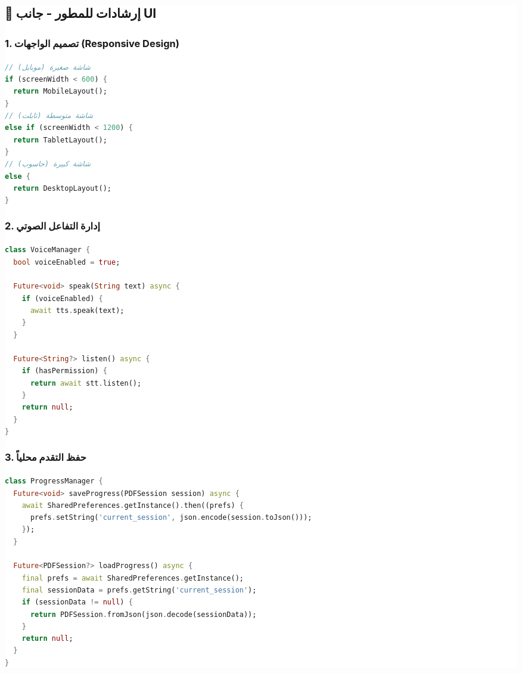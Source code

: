 
## 🎯 إرشادات للمطور - جانب UI

### 1. تصميم الواجهات (Responsive Design)
```dart
// شاشة صغيرة (موبايل)
if (screenWidth < 600) {
  return MobileLayout();
}
// شاشة متوسطة (تابلت)
else if (screenWidth < 1200) {
  return TabletLayout(); 
}
// شاشة كبيرة (حاسوب)
else {
  return DesktopLayout();
}
```

### 2. إدارة التفاعل الصوتي
```dart
class VoiceManager {
  bool voiceEnabled = true;
  
  Future<void> speak(String text) async {
    if (voiceEnabled) {
      await tts.speak(text);
    }
  }
  
  Future<String?> listen() async {
    if (hasPermission) {
      return await stt.listen();
    }
    return null;
  }
}
```

### 3. حفظ التقدم محلياً
```dart
class ProgressManager {
  Future<void> saveProgress(PDFSession session) async {
    await SharedPreferences.getInstance().then((prefs) {
      prefs.setString('current_session', json.encode(session.toJson()));
    });
  }
  
  Future<PDFSession?> loadProgress() async {
    final prefs = await SharedPreferences.getInstance();
    final sessionData = prefs.getString('current_session');
    if (sessionData != null) {
      return PDFSession.fromJson(json.decode(sessionData));
    }
    return null;
  }
}
```
